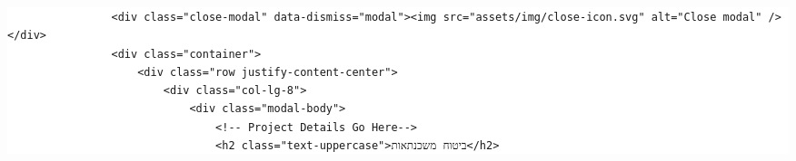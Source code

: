                     <div class="close-modal" data-dismiss="modal"><img src="assets/img/close-icon.svg" alt="Close modal" /></div>
                    <div class="container">
                        <div class="row justify-content-center">
                            <div class="col-lg-8">
                                <div class="modal-body">
                                    <!-- Project Details Go Here-->
                                    <h2 class="text-uppercase">ביטוח משכנתאות</h2>
                                    